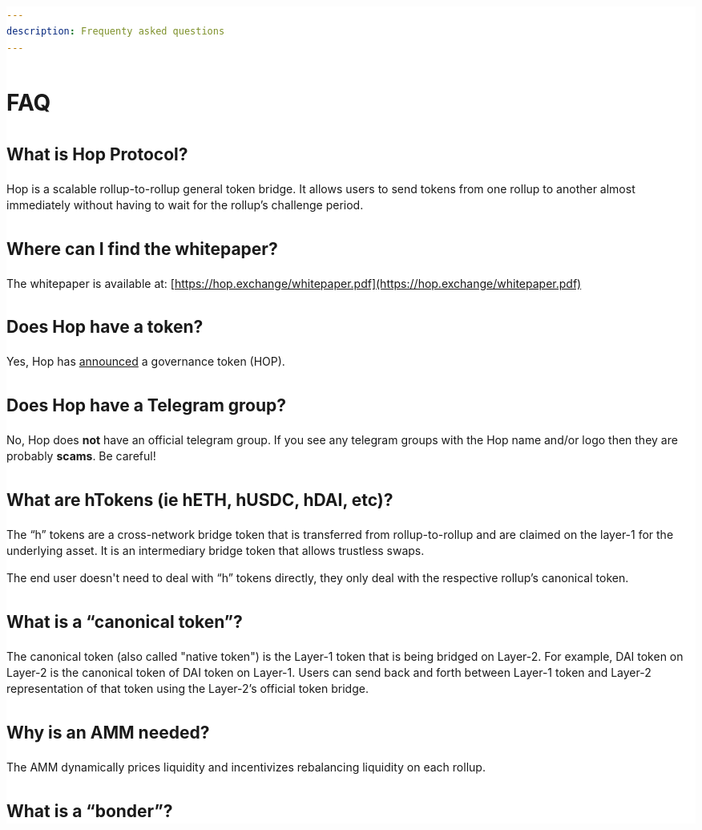 ```yaml
---
description: Frequenty asked questions
---
```


# FAQ

## What is Hop Protocol?

Hop is a scalable rollup-to-rollup general token bridge. It allows users to send tokens from one rollup to another almost immediately without having to wait for the rollup’s challenge period.

## Where can I find the whitepaper?

The whitepaper is available at: [https://hop.exchange/whitepaper.pdf](https://hop.exchange/whitepaper.pdf)

## Does Hop have a token?

Yes, Hop has [announced](https://twitter.com/HopProtocol/status/1522284534598967300) a governance token (HOP).

## Does Hop have a Telegram group?

No, Hop does **not** have an official telegram group. If you see any telegram groups with the Hop name and/or logo then they are probably **scams**. Be careful!

## What are hTokens (ie hETH, hUSDC, hDAI, etc)?

The “h” tokens are a cross-network bridge token that is transferred from rollup-to-rollup and are claimed on the layer-1 for the underlying asset. It is an intermediary bridge token that allows trustless swaps.

The end user doesn't need to deal with “h” tokens directly, they only deal with the respective rollup’s canonical token.

## What is a “canonical token”?

The canonical token (also called "native token") is the Layer-1 token that is being bridged on Layer-2. For example, DAI token on Layer-2 is the canonical token of DAI token on Layer-1. Users can send back and forth between Layer-1 token and Layer-2 representation of that token using the Layer-2’s official token bridge.

## Why is an AMM needed?

The AMM dynamically prices liquidity and incentivizes rebalancing liquidity on each rollup.

## What is a “bonder”?
